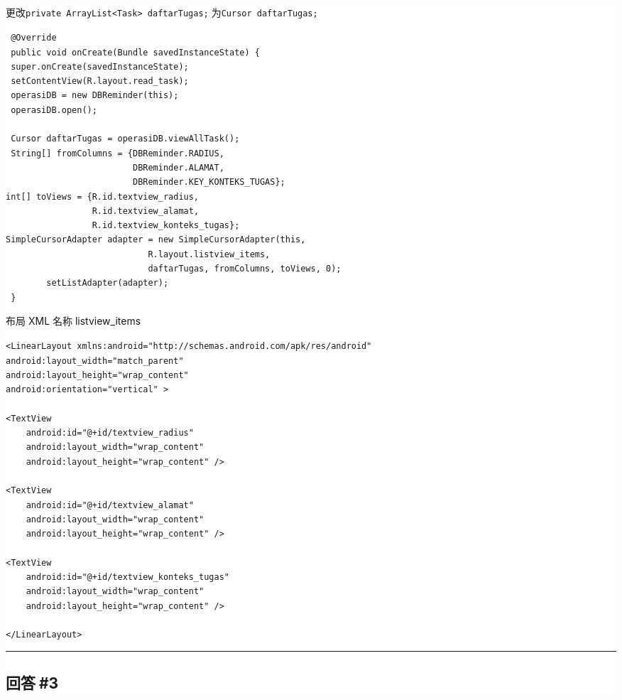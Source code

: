 更改`private ArrayList<Task> daftarTugas;` 为`Cursor daftarTugas;`

```
 @Override
 public void onCreate(Bundle savedInstanceState) {
 super.onCreate(savedInstanceState);
 setContentView(R.layout.read_task);
 operasiDB = new DBReminder(this);
 operasiDB.open();

 Cursor daftarTugas = operasiDB.viewAllTask();
 String[] fromColumns = {DBReminder.RADIUS, 
                         DBReminder.ALAMAT,
                         DBReminder.KEY_KONTEKS_TUGAS};
int[] toViews = {R.id.textview_radius, 
                 R.id.textview_alamat,
                 R.id.textview_konteks_tugas};
SimpleCursorAdapter adapter = new SimpleCursorAdapter(this, 
                            R.layout.listview_items,
                            daftarTugas, fromColumns, toViews, 0);
        setListAdapter(adapter);
 } 
```

布局 XML 名称 listview_items

```
<LinearLayout xmlns:android="http://schemas.android.com/apk/res/android"
android:layout_width="match_parent"
android:layout_height="wrap_content"
android:orientation="vertical" >

<TextView
    android:id="@+id/textview_radius"
    android:layout_width="wrap_content"
    android:layout_height="wrap_content" />

<TextView 
    android:id="@+id/textview_alamat"
    android:layout_width="wrap_content"
    android:layout_height="wrap_content" />

<TextView 
    android:id="@+id/textview_konteks_tugas"
    android:layout_width="wrap_content"
    android:layout_height="wrap_content" />

</LinearLayout> 
```

* * *

## 回答 #3

